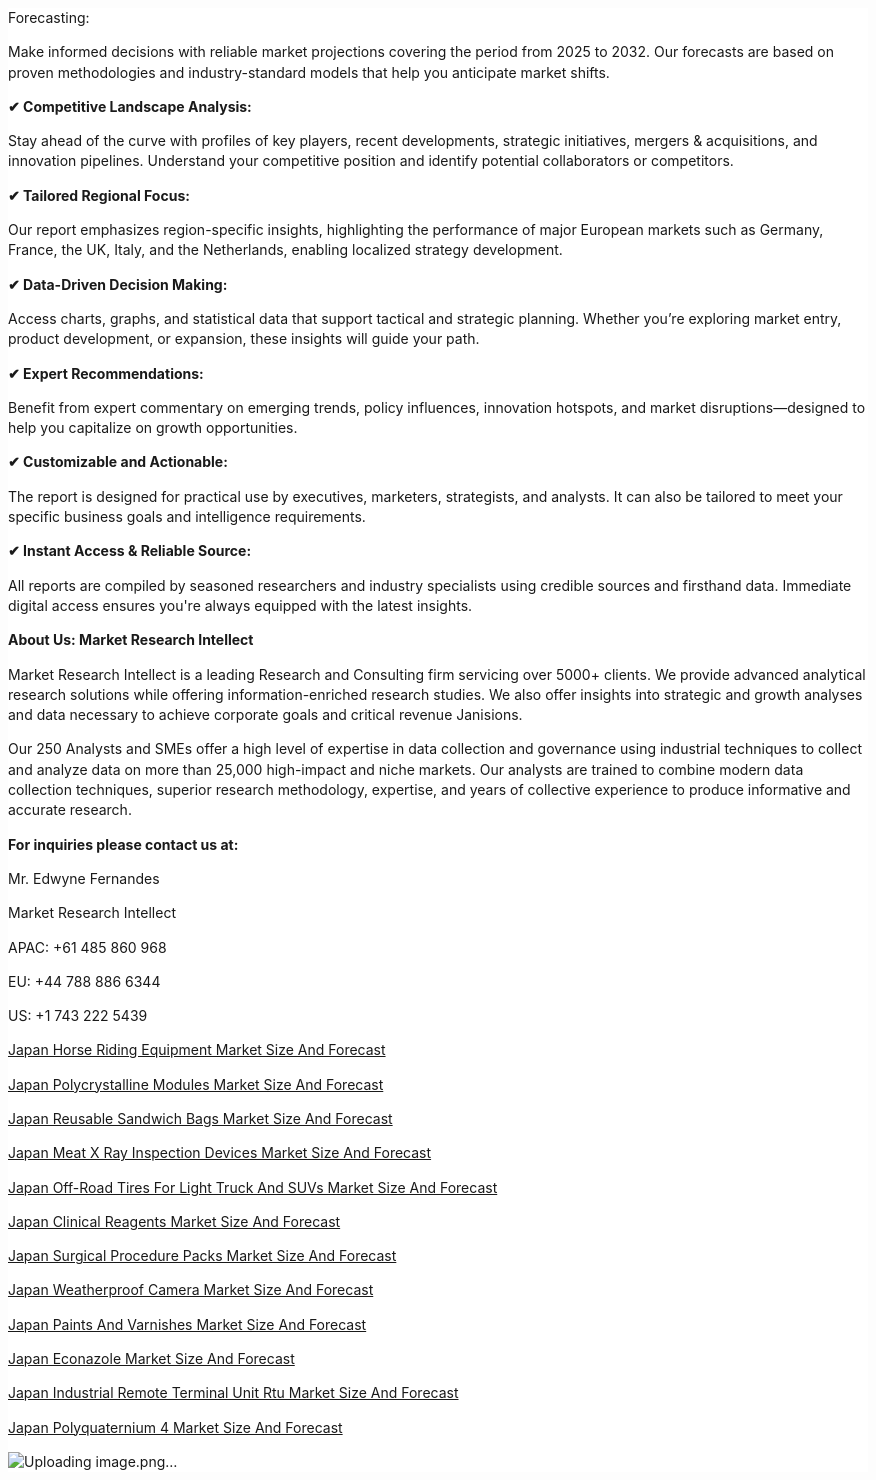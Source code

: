 Forecasting:</strong></p><p>Make informed decisions with reliable market projections covering the period from 2025 to 2032. Our forecasts are based on proven methodologies and industry-standard models that help you anticipate market shifts.</p><p><strong>✔ Competitive Landscape Analysis:</strong></p><p>Stay ahead of the curve with profiles of key players, recent developments, strategic initiatives, mergers &amp; acquisitions, and innovation pipelines. Understand your competitive position and identify potential collaborators or competitors.</p><p><strong>✔ Tailored Regional Focus:</strong></p><p>Our report emphasizes region-specific insights, highlighting the performance of major European markets such as Germany, France, the UK, Italy, and the Netherlands, enabling localized strategy development.</p><p><strong>✔ Data-Driven Decision Making:</strong></p><p>Access charts, graphs, and statistical data that support tactical and strategic planning. Whether you&rsquo;re exploring market entry, product development, or expansion, these insights will guide your path.</p><p><strong>✔ Expert Recommendations:</strong></p><p>Benefit from expert commentary on emerging trends, policy influences, innovation hotspots, and market disruptions&mdash;designed to help you capitalize on growth opportunities.</p><p><strong>✔ Customizable and Actionable:</strong></p><p>The report is designed for practical use by executives, marketers, strategists, and analysts. It can also be tailored to meet your specific business goals and intelligence requirements.</p><p><strong>✔ Instant Access &amp; Reliable Source:</strong></p><p>All reports are compiled by seasoned researchers and industry specialists using credible sources and firsthand data. Immediate digital access ensures you're always equipped with the latest insights.</p><p><strong><span class="font-[700]">About Us: Market Research Intellect</span></strong></p><p><span class="">Market Research Intellect is a leading Research and Consulting firm servicing over 5000+ clients. We provide advanced analytical research solutions while offering information-enriched research studies.&nbsp;</span>We also offer insights into strategic and growth analyses and data necessary to achieve corporate goals and critical revenue Janisions.</p><p><span class="">Our 250 Analysts and SMEs offer a high level of expertise in data collection and governance using industrial techniques to collect and analyze data on more than 25,000 high-impact and niche markets. Our analysts are trained to combine modern data collection techniques, superior research methodology, expertise, and years of collective experience to produce informative and accurate research.</span></p><p><strong>For inquiries please contact us at:</strong></p><p>Mr. Edwyne Fernandes</p><p>Market Research Intellect</p><p>APAC: +61 485 860 968</p><p>EU: +44 788 886 6344</p><p>US: +1 743 222 5439</p><p><a href="https://github.com/shweta3366/Strategies/blob/main/Horse-Riding-Equipment-Market/Horse-Riding-Equipment-Market.md">Japan Horse Riding Equipment Market Size And Forecast</a></p><p><a href="https://github.com/shweta3366/Strategies/blob/main/Polycrystalline-Modules-Market/Polycrystalline-Modules-Market.md">Japan Polycrystalline Modules Market Size And Forecast</a></p><p><a href="https://github.com/shweta3366/Strategies/blob/main/Reusable-Sandwich-Bags-Market/Reusable-Sandwich-Bags-Market.md">Japan Reusable Sandwich Bags Market Size And Forecast</a></p><p><a href="https://github.com/shweta3366/Strategies/blob/main/Meat-X-Ray-Inspection-Devices-Market/Meat-X-Ray-Inspection-Devices-Market.md">Japan Meat X Ray Inspection Devices Market Size And Forecast</a></p><p><a href="https://github.com/shweta3366/Strategies/blob/main/Off-Road-Tires-For-Light-Truck-And-SUVs-Market/Off-Road-Tires-For-Light-Truck-And-SUVs-Market.md">Japan Off-Road Tires For Light Truck And SUVs Market Size And Forecast</a></p><p><a href="https://github.com/shweta3366/Strategies/blob/main/Clinical-Reagents-Market/Clinical-Reagents-Market.md">Japan Clinical Reagents Market Size And Forecast</a></p><p><a href="https://github.com/shweta3366/Strategies/blob/main/Surgical-Procedure-Packs-Market/Surgical-Procedure-Packs-Market.md">Japan Surgical Procedure Packs Market Size And Forecast</a></p><p><a href="https://github.com/shweta3366/Strategies/blob/main/Weatherproof-Camera-Market/Weatherproof-Camera-Market.md">Japan Weatherproof Camera Market Size And Forecast</a></p><p><a href="https://github.com/shweta3366/Strategies/blob/main/Paints-And-Varnishes-Market/Paints-And-Varnishes-Market.md">Japan Paints And Varnishes Market Size And Forecast</a></p><p><a href="https://github.com/shweta3366/Strategies/blob/main/Econazole-Market/Econazole-Market.md">Japan Econazole Market Size And Forecast</a></p><p><a href="https://github.com/shweta3366/Strategies/blob/main/Industrial-Remote-Terminal-Unit-Rtu-Market/Industrial-Remote-Terminal-Unit-Rtu-Market.md">Japan Industrial Remote Terminal Unit Rtu Market Size And Forecast</a></p><p><a href="https://github.com/shweta3366/Strategies/blob/main/Polyquaternium-4-Market/Polyquaternium-4-Market.md">Japan Polyquaternium 4 Market Size And Forecast</a></p>
![Uploading image.png…]()
